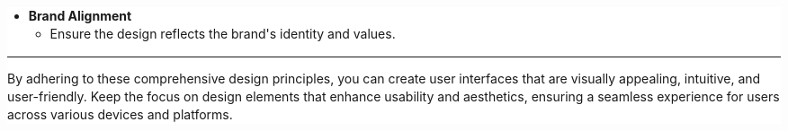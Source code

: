 - **Brand Alignment**
  - Ensure the design reflects the brand's identity and values.

---

By adhering to these comprehensive design principles, you can create user interfaces that are visually appealing, intuitive, and user-friendly. Keep the focus on design elements that enhance usability and aesthetics, ensuring a seamless experience for users across various devices and platforms.